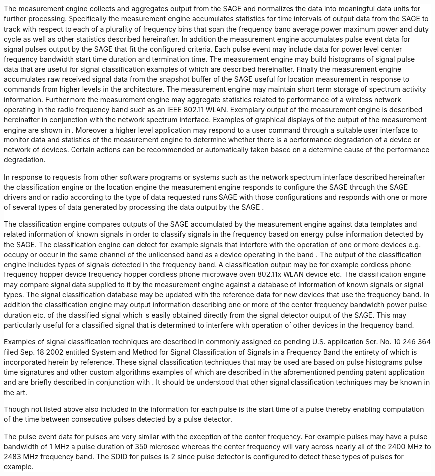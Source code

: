 The measurement engine collects and aggregates output from the SAGE and normalizes the data into meaningful data units for further processing. Specifically the measurement engine accumulates statistics for time intervals of output data from the SAGE to track with respect to each of a plurality of frequency bins that span the frequency band average power maximum power and duty cycle as well as other statistics described hereinafter. In addition the measurement engine accumulates pulse event data for signal pulses output by the SAGE that fit the configured criteria. Each pulse event may include data for power level center frequency bandwidth start time duration and termination time. The measurement engine may build histograms of signal pulse data that are useful for signal classification examples of which are described hereinafter. Finally the measurement engine accumulates raw received signal data from the snapshot buffer of the SAGE useful for location measurement in response to commands from higher levels in the architecture. The measurement engine may maintain short term storage of spectrum activity information. Furthermore the measurement engine may aggregate statistics related to performance of a wireless network operating in the radio frequency band such as an IEEE 802.11 WLAN. Exemplary output of the measurement engine is described hereinafter in conjunction with the network spectrum interface. Examples of graphical displays of the output of the measurement engine are shown in . Moreover a higher level application may respond to a user command through a suitable user interface to monitor data and statistics of the measurement engine to determine whether there is a performance degradation of a device or network of devices. Certain actions can be recommended or automatically taken based on a determine cause of the performance degradation.

In response to requests from other software programs or systems such as the network spectrum interface described hereinafter the classification engine or the location engine the measurement engine responds to configure the SAGE through the SAGE drivers and or radio according to the type of data requested runs SAGE with those configurations and responds with one or more of several types of data generated by processing the data output by the SAGE .

The classification engine compares outputs of the SAGE accumulated by the measurement engine against data templates and related information of known signals in order to classify signals in the frequency based on energy pulse information detected by the SAGE. The classification engine can detect for example signals that interfere with the operation of one or more devices e.g. occupy or occur in the same channel of the unlicensed band as a device operating in the band . The output of the classification engine includes types of signals detected in the frequency band. A classification output may be for example cordless phone frequency hopper device frequency hopper cordless phone microwave oven 802.11x WLAN device etc. The classification engine may compare signal data supplied to it by the measurement engine against a database of information of known signals or signal types. The signal classification database may be updated with the reference data for new devices that use the frequency band. In addition the classification engine may output information describing one or more of the center frequency bandwidth power pulse duration etc. of the classified signal which is easily obtained directly from the signal detector output of the SAGE. This may particularly useful for a classified signal that is determined to interfere with operation of other devices in the frequency band.

Examples of signal classification techniques are described in commonly assigned co pending U.S. application Ser. No. 10 246 364 filed Sep. 18 2002 entitled System and Method for Signal Classification of Signals in a Frequency Band the entirety of which is incorporated herein by reference. These signal classification techniques that may be used are based on pulse histograms pulse time signatures and other custom algorithms examples of which are described in the aforementioned pending patent application and are briefly described in conjunction with . It should be understood that other signal classification techniques may be known in the art.

Though not listed above also included in the information for each pulse is the start time of a pulse thereby enabling computation of the time between consecutive pulses detected by a pulse detector.

The pulse event data for pulses are very similar with the exception of the center frequency. For example pulses may have a pulse bandwidth of 1 MHz a pulse duration of 350 microsec whereas the center frequency will vary across nearly all of the 2400 MHz to 2483 MHz frequency band. The SDID for pulses is 2 since pulse detector is configured to detect these types of pulses for example.
